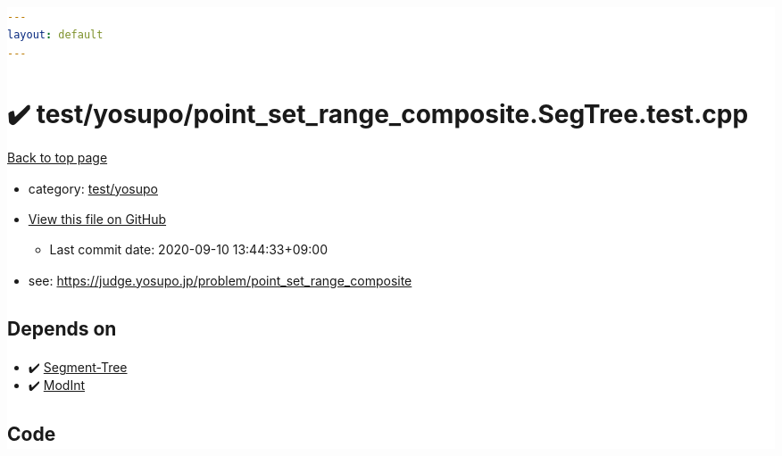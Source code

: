 ```yaml
---
layout: default
---
```



<script type="text/javascript" async
  src="https://cdnjs.cloudflare.com/ajax/libs/mathjax/2.7.5/MathJax.js?config=TeX-MML-AM_CHTML">
</script>
<script type="text/x-mathjax-config">
  MathJax.Hub.Config({
    TeX: { equationNumbers: { autoNumber: "AMS" }},
    tex2jax: {
      inlineMath: [ ['$','$'] ],
      processEscapes: true
    },
    "HTML-CSS": { matchFontHeight: false },
    displayAlign: "left",
    displayIndent: "2em"
  });
</script>

<script type="text/javascript" src="https://cdnjs.cloudflare.com/ajax/libs/jquery/3.4.1/jquery.min.js"></script>
<script src="https://cdn.jsdelivr.net/npm/jquery-balloon-js@1.1.2/jquery.balloon.min.js" integrity="sha256-ZEYs9VrgAeNuPvs15E39OsyOJaIkXEEt10fzxJ20+2I=" crossorigin="anonymous"></script>
<script type="text/javascript" src="../../../assets/js/copy-button.js"></script>
<link rel="stylesheet" href="../../../assets/css/copy-button.css" />


# :heavy_check_mark: test/yosupo/point_set_range_composite.SegTree.test.cpp

<a href="../../../index.html">Back to top page</a>

* category: <a href="../../../index.html#0b58406058f6619a0f31a172defc0230">test/yosupo</a>
* <a href="{{ site.github.repository_url }}/blob/master/test/yosupo/point_set_range_composite.SegTree.test.cpp">View this file on GitHub</a>
    - Last commit date: 2020-09-10 13:44:33+09:00


* see: <a href="https://judge.yosupo.jp/problem/point_set_range_composite">https://judge.yosupo.jp/problem/point_set_range_composite</a>


## Depends on

* :heavy_check_mark: <a href="../../../library/src/DataStructure/SegmentTree.hpp.html">Segment-Tree</a>
* :heavy_check_mark: <a href="../../../library/src/Math/ModInt.hpp.html">ModInt</a>


## Code
